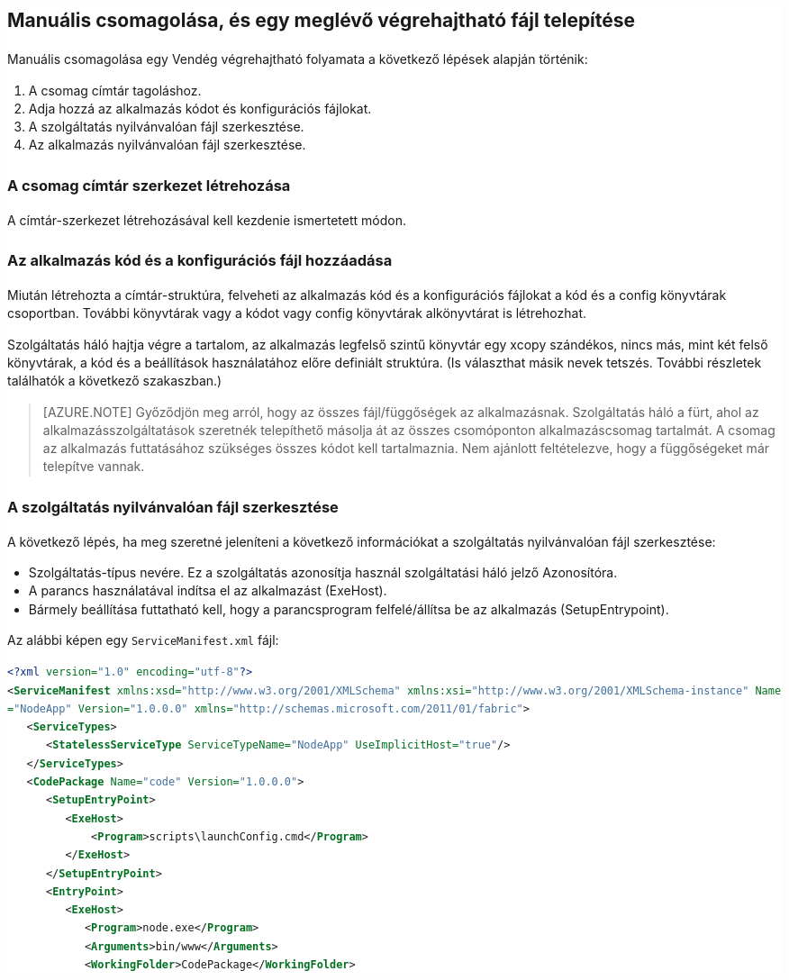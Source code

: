<a id="manually"></a>
## <a name="manually-packaging-and-deploying-an-existing-executable"></a>Manuális csomagolása, és egy meglévő végrehajtható fájl telepítése
Manuális csomagolása egy Vendég végrehajtható folyamata a következő lépések alapján történik:

1. A csomag címtár tagoláshoz.
2. Adja hozzá az alkalmazás kódot és konfigurációs fájlokat.
3. A szolgáltatás nyilvánvalóan fájl szerkesztése.
4. Az alkalmazás nyilvánvalóan fájl szerkesztése.



### <a name="create-the-package-directory-structure"></a>A csomag címtár szerkezet létrehozása
A címtár-szerkezet létrehozásával kell kezdenie ismertetett módon.

### <a name="add-the-applications-code-and-configuration-files"></a>Az alkalmazás kód és a konfigurációs fájl hozzáadása
Miután létrehozta a címtár-struktúra, felveheti az alkalmazás kód és a konfigurációs fájlokat a kód és a config könyvtárak csoportban. További könyvtárak vagy a kódot vagy config könyvtárak alkönyvtárat is létrehozhat.

Szolgáltatás háló hajtja végre a tartalom, az alkalmazás legfelső szintű könyvtár egy xcopy szándékos, nincs más, mint két felső könyvtárak, a kód és a beállítások használatához előre definiált struktúra. (Is választhat másik nevek tetszés. További részletek találhatók a következő szakaszban.)

>[AZURE.NOTE] Győződjön meg arról, hogy az összes fájl/függőségek az alkalmazásnak. Szolgáltatás háló a fürt, ahol az alkalmazásszolgáltatások szeretnék telepíthető másolja át az összes csomóponton alkalmazáscsomag tartalmát. A csomag az alkalmazás futtatásához szükséges összes kódot kell tartalmaznia. Nem ajánlott feltételezve, hogy a függőségeket már telepítve vannak.

### <a name="edit-the-service-manifest-file"></a>A szolgáltatás nyilvánvalóan fájl szerkesztése
A következő lépés, ha meg szeretné jeleníteni a következő információkat a szolgáltatás nyilvánvalóan fájl szerkesztése:

- Szolgáltatás-típus nevére. Ez a szolgáltatás azonosítja használ szolgáltatási háló jelző Azonosítóra.
- A parancs használatával indítsa el az alkalmazást (ExeHost).
- Bármely beállítása futtatható kell, hogy a parancsprogram felfelé/állítsa be az alkalmazás (SetupEntrypoint).

Az alábbi képen egy `ServiceManifest.xml` fájl:

```xml
<?xml version="1.0" encoding="utf-8"?>
<ServiceManifest xmlns:xsd="http://www.w3.org/2001/XMLSchema" xmlns:xsi="http://www.w3.org/2001/XMLSchema-instance" Name="NodeApp" Version="1.0.0.0" xmlns="http://schemas.microsoft.com/2011/01/fabric">
   <ServiceTypes>
      <StatelessServiceType ServiceTypeName="NodeApp" UseImplicitHost="true"/>
   </ServiceTypes>
   <CodePackage Name="code" Version="1.0.0.0">
      <SetupEntryPoint>
         <ExeHost>
             <Program>scripts\launchConfig.cmd</Program>
         </ExeHost>
      </SetupEntryPoint>
      <EntryPoint>
         <ExeHost>
            <Program>node.exe</Program>
            <Arguments>bin/www</Arguments>
            <WorkingFolder>CodePackage</WorkingFolder>
```